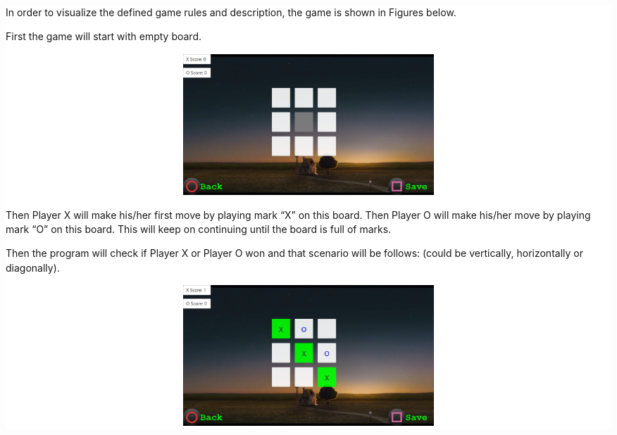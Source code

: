 In order to visualize the defined game rules and description, the game is shown in Figures below.

First the game will start with empty board.<br/>

<p align="center"><img src="start.jpg" width="400" height="200" /></p>

Then Player X will make his/her first move by playing mark “X” on this board. Then Player O will make his/her move by playing mark “O” on this board. This will keep on continuing until the board is full of marks.

Then the program will check if Player X or Player O won and that scenario will be follows: (could be vertically, horizontally or diagonally).  

<p align="center"><img src="xwin.jpg" width="400" height="200" /></p>
